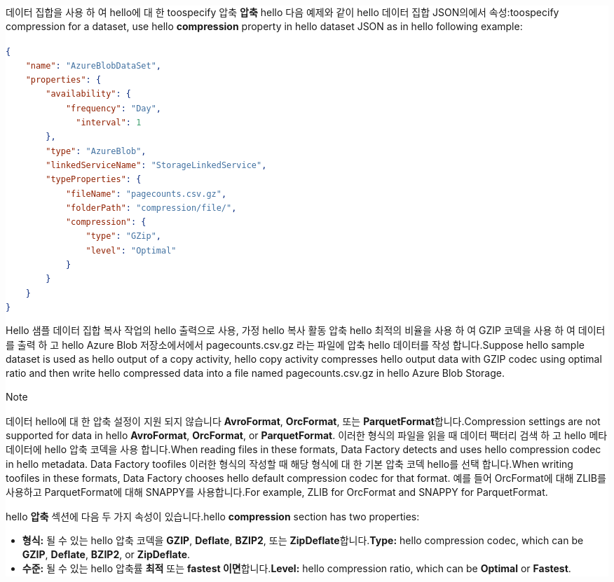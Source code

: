 <span data-ttu-id="04efb-363">데이터 집합을 사용 하 여 hello에 대 한 toospecify 압축 **압축** hello 다음 예제와 같이 hello 데이터 집합 JSON의에서 속성:</span><span class="sxs-lookup"><span data-stu-id="04efb-363">toospecify compression for a dataset, use hello **compression** property in hello dataset JSON as in hello following example:</span></span>   

```json
{  
    "name": "AzureBlobDataSet",  
    "properties": {  
        "availability": {  
            "frequency": "Day",  
              "interval": 1  
        },  
        "type": "AzureBlob",  
        "linkedServiceName": "StorageLinkedService",  
        "typeProperties": {  
            "fileName": "pagecounts.csv.gz",  
            "folderPath": "compression/file/",  
            "compression": {  
                "type": "GZip",  
                "level": "Optimal"  
            }  
        }  
    }  
}  
```

<span data-ttu-id="04efb-364">Hello 샘플 데이터 집합 복사 작업의 hello 출력으로 사용, 가정 hello 복사 활동 압축 hello 최적의 비율을 사용 하 여 GZIP 코덱을 사용 하 여 데이터를 출력 하 고 hello Azure Blob 저장소에서에서 pagecounts.csv.gz 라는 파일에 압축 hello 데이터를 작성 합니다.</span><span class="sxs-lookup"><span data-stu-id="04efb-364">Suppose hello sample dataset is used as hello output of a copy activity, hello copy activity compresses hello output data with GZIP codec using optimal ratio and then write hello compressed data into a file named pagecounts.csv.gz in hello Azure Blob Storage.</span></span>

> [!NOTE]
> <span data-ttu-id="04efb-365">데이터 hello에 대 한 압축 설정이 지원 되지 않습니다 **AvroFormat**, **OrcFormat**, 또는 **ParquetFormat**합니다.</span><span class="sxs-lookup"><span data-stu-id="04efb-365">Compression settings are not supported for data in hello **AvroFormat**, **OrcFormat**, or **ParquetFormat**.</span></span> <span data-ttu-id="04efb-366">이러한 형식의 파일을 읽을 때 데이터 팩터리 검색 하 고 hello 메타 데이터에 hello 압축 코덱을 사용 합니다.</span><span class="sxs-lookup"><span data-stu-id="04efb-366">When reading files in these formats, Data Factory detects and uses hello compression codec in hello metadata.</span></span> <span data-ttu-id="04efb-367">Data Factory toofiles 이러한 형식의 작성할 때 해당 형식에 대 한 기본 압축 코덱 hello를 선택 합니다.</span><span class="sxs-lookup"><span data-stu-id="04efb-367">When writing toofiles in these formats, Data Factory chooses hello default compression codec for that format.</span></span> <span data-ttu-id="04efb-368">예를 들어 OrcFormat에 대해 ZLIB를 사용하고 ParquetFormat에 대해 SNAPPY를 사용합니다.</span><span class="sxs-lookup"><span data-stu-id="04efb-368">For example, ZLIB for OrcFormat and SNAPPY for ParquetFormat.</span></span>   

<span data-ttu-id="04efb-369">hello **압축** 섹션에 다음 두 가지 속성이 있습니다.</span><span class="sxs-lookup"><span data-stu-id="04efb-369">hello **compression** section has two properties:</span></span>  

* <span data-ttu-id="04efb-370">**형식:** 될 수 있는 hello 압축 코덱을 **GZIP**, **Deflate**, **BZIP2**, 또는 **ZipDeflate**합니다.</span><span class="sxs-lookup"><span data-stu-id="04efb-370">**Type:** hello compression codec, which can be **GZIP**, **Deflate**, **BZIP2**, or **ZipDeflate**.</span></span>  
* <span data-ttu-id="04efb-371">**수준:** 될 수 있는 hello 압축률 **최적** 또는 **fastest 이면**합니다.</span><span class="sxs-lookup"><span data-stu-id="04efb-371">**Level:** hello compression ratio, which can be **Optimal** or **Fastest**.</span></span>
